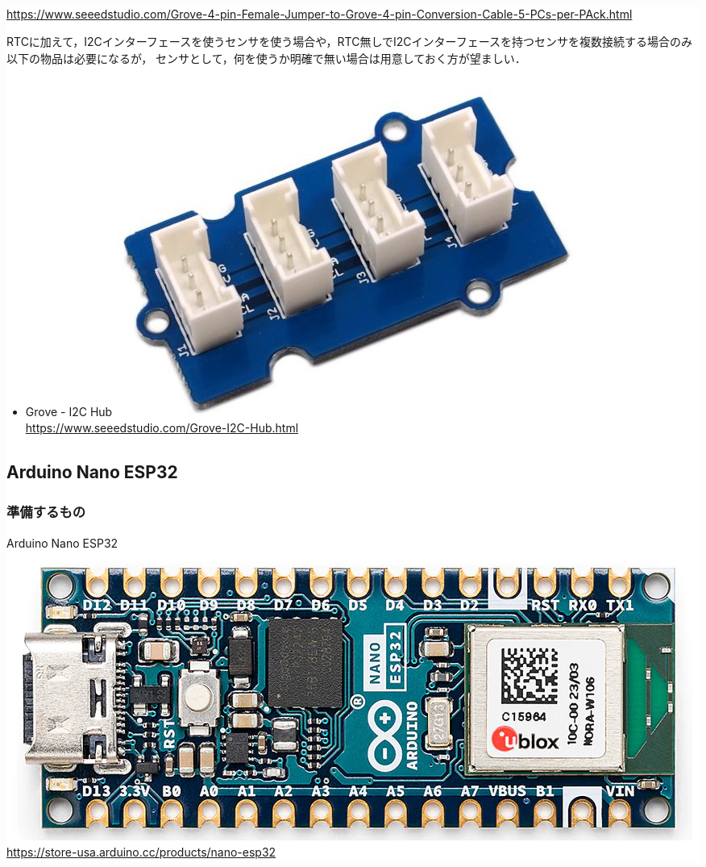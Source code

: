 https://www.seeedstudio.com/Grove-4-pin-Female-Jumper-to-Grove-4-pin-Conversion-Cable-5-PCs-per-PAck.html

RTCに加えて，I2Cインターフェースを使うセンサを使う場合や，RTC無しでI2Cインターフェースを持つセンサを複数接続する場合のみ以下の物品は必要になるが，
センサとして，何を使うか明確で無い場合は用意しておく方が望ましい．

- Grove - I2C Hub
![Grove - I2C Hub](../images/Grove_I2C_Hub.jpg)
https://www.seeedstudio.com/Grove-I2C-Hub.html



## Arduino Nano ESP32

### 準備するもの

Arduino Nano ESP32
![Arduino_Nano_ESP32](../images/Arduino_Nano_ESP32.png)
https://store-usa.arduino.cc/products/nano-esp32
